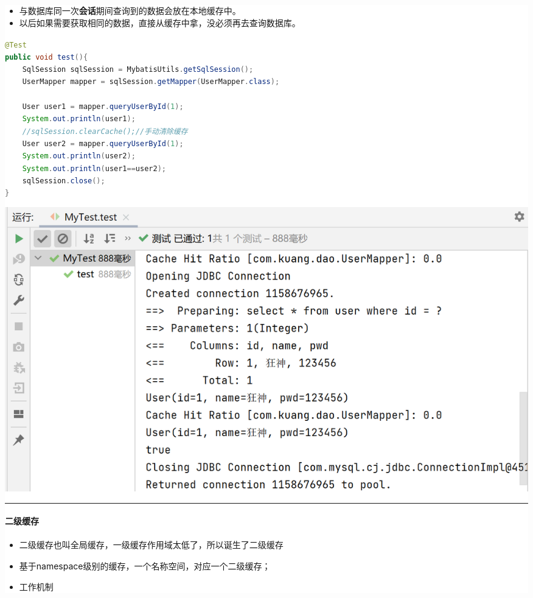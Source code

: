 - 与数据库同一次**会话**期间查询到的数据会放在本地缓存中。
- 以后如果需要获取相同的数据，直接从缓存中拿，没必须再去查询数据库。

```java
@Test
public void test(){
    SqlSession sqlSession = MybatisUtils.getSqlSession();
    UserMapper mapper = sqlSession.getMapper(UserMapper.class);

    User user1 = mapper.queryUserById(1);
    System.out.println(user1);
    //sqlSession.clearCache();//手动清除缓存
    User user2 = mapper.queryUserById(1);
    System.out.println(user2);
    System.out.println(user1==user2);
    sqlSession.close();
}
```

![](images/Snipaste_2023-01-25_11-50-56.png)

---

#### 二级缓存

- 二级缓存也叫全局缓存，一级缓存作用域太低了，所以诞生了二级缓存

- 基于namespace级别的缓存，一个名称空间，对应一个二级缓存；

- 工作机制
